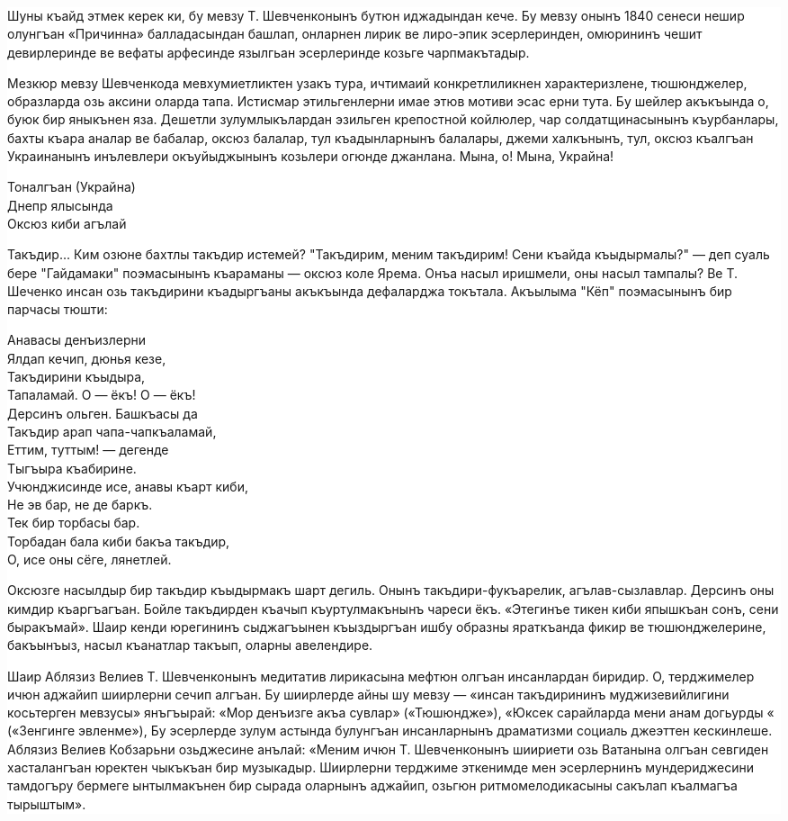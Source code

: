 Шуны къайд этмек керек ки, бу мевзу Т. Шевченконынъ бутюн иджадындан кече.
Бу мевзу онынъ 1840 сенеси нешир олунгъан «Причинна» балладасындан башлап, онларнен лирик ве лиро-эпик эсерлеринден, омюрининъ чешит девирлеринде ве вефаты арфесинде язылгьан эсерлеринде козьге чарпмакътадыр.

Мезкюр мевзу Шевченкода мевхумиетликтен узакъ тура, ичтимаий конкретлиликнен характеризлене, тюшюнджелер, образларда озь аксини оларда тапа.
Истисмар этильгенлерни имае этюв мотиви эсас ерни тута.
Бу шейлер акъкъында о, буюк бир яныкънен яза.
Дешетли зулумлыкълардан эзильген крепостной койлюлер, чар солдатщинасынынъ къурбанлары, бахты къара аналар ве бабалар, оксюз балалар, тул къадынларнынъ балалары, джеми халкънынъ, тул, оксюз къалгъан Украинанынъ инълевлери окъуйыджынынъ козьлери огюнде джанлана.
Мына, о!
Мына, Украйна!

Тоналгъан (Украйна)  
Днепр ялысында  
Оксюз киби агълай

Такъдир...
Ким озюне бахтлы такъдир истемей?
"Такъдирим, меним такъдирим!
Сени къайда къыдырмалы?" — деп суаль бере "Гайдамаки" поэмасынынъ къараманы — оксюз коле Ярема.
Онъа насыл иришмели, оны насыл тампалы?
Ве Т. Шеченко инсан озь такъдирини къадыргъаны акъкъында дефаларджа токътала.
Акъылыма "Кёп" поэмасынынъ бир парчасы тюшти:

Анавасы  денъизлерни  
Ялдап кечип, дюнья кезе,  
Такъдирини къыдыра,  
Тапаламай. О — ёкъ! О — ёкъ!  
Дерсинъ ольген. Башкъасы да  
Такъдир арап чапа-чапкъаламай,  
Еттим, туттым! — дегенде  
Тыгъыра къабирине.  
Учюнджисинде исе, анавы къарт киби,  
Не эв бар, не де баркъ.  
Тек бир торбасы бар.  
Торбадан бала киби бакъа такъдир,  
О, исе оны сёге, лянетлей.

Оксюзге насылдыр бир такъдир къыдырмакъ шарт дегиль.
Онынъ такъдири-фукъарелик, агълав-сызлавлар.
Дерсинъ оны кимдир къаргъагъан.
Бойле такъдирден къачып къуртулмакънынъ чареси ёкъ.
«Этегинъе тикен киби япышкъан сонъ, сени быракъмай».
Шаир кенди юрегининъ сыджагъынен къыздыргъан ишбу образны яраткъанда фикир ве тюшюнджелерине, бакъынъыз, насыл къанатлар такъып, оларны авелендире.

Шаир Аблязиз Велиев Т. Шевченконынъ медитатив лирикасына мефтюн олгъан инсанлардан биридир.
О, терджимелер ичюн аджайип шиирлерни сечип алгъан.
Бу шиирлерде айны шу мевзу — «инсан такъдирининъ муджизевийлигини косьтерген мевзусы» янъгъырай: «Мор денъизге акъа сувлар» («Тюшюндже»), «Юксек сарайларда мени анам догьурды « («Зенгинге эвленме»), Бу эсерлерде зулум астында булунгъан инсанларнынъ драматизми социаль джеэттен кескинлеше.
Аблязиз Велиев Кобзарьни озьджесине анълай: «Меним ичюн Т. Шевченконынъ шиириети озь Ватанына олгъан севгиден хасталангъан юректен чыкъкъан бир музыкадыр.
Шиирлерни терджиме эткенимде мен эсерлернинъ мундериджесини тамдогъру бермеге ынтылмакънен бир сырада оларнынъ аджайип, озьгюн ритмомелодикасыны сакълап къалмагъа тырыштым».
